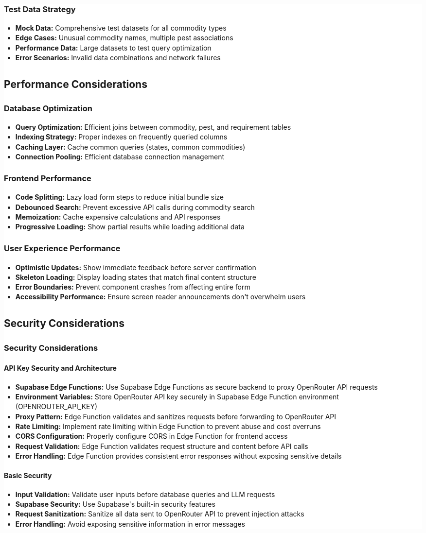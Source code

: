 ### Test Data Strategy
- **Mock Data:** Comprehensive test datasets for all commodity types
- **Edge Cases:** Unusual commodity names, multiple pest associations
- **Performance Data:** Large datasets to test query optimization
- **Error Scenarios:** Invalid data combinations and network failures

## Performance Considerations

### Database Optimization
- **Query Optimization:** Efficient joins between commodity, pest, and requirement tables
- **Indexing Strategy:** Proper indexes on frequently queried columns
- **Caching Layer:** Cache common queries (states, common commodities)
- **Connection Pooling:** Efficient database connection management

### Frontend Performance
- **Code Splitting:** Lazy load form steps to reduce initial bundle size
- **Debounced Search:** Prevent excessive API calls during commodity search
- **Memoization:** Cache expensive calculations and API responses
- **Progressive Loading:** Show partial results while loading additional data

### User Experience Performance
- **Optimistic Updates:** Show immediate feedback before server confirmation
- **Skeleton Loading:** Display loading states that match final content structure
- **Error Boundaries:** Prevent component crashes from affecting entire form
- **Accessibility Performance:** Ensure screen reader announcements don't overwhelm users

## Security Considerations

### Security Considerations

#### API Key Security and Architecture
- **Supabase Edge Functions:** Use Supabase Edge Functions as secure backend to proxy OpenRouter API requests
- **Environment Variables:** Store OpenRouter API key securely in Supabase Edge Function environment (OPENROUTER_API_KEY)
- **Proxy Pattern:** Edge Function validates and sanitizes requests before forwarding to OpenRouter API
- **Rate Limiting:** Implement rate limiting within Edge Function to prevent abuse and cost overruns
- **CORS Configuration:** Properly configure CORS in Edge Function for frontend access
- **Request Validation:** Edge Function validates request structure and content before API calls
- **Error Handling:** Edge Function provides consistent error responses without exposing sensitive details

#### Basic Security
- **Input Validation:** Validate user inputs before database queries and LLM requests
- **Supabase Security:** Use Supabase's built-in security features
- **Request Sanitization:** Sanitize all data sent to OpenRouter API to prevent injection attacks
- **Error Handling:** Avoid exposing sensitive information in error messages
